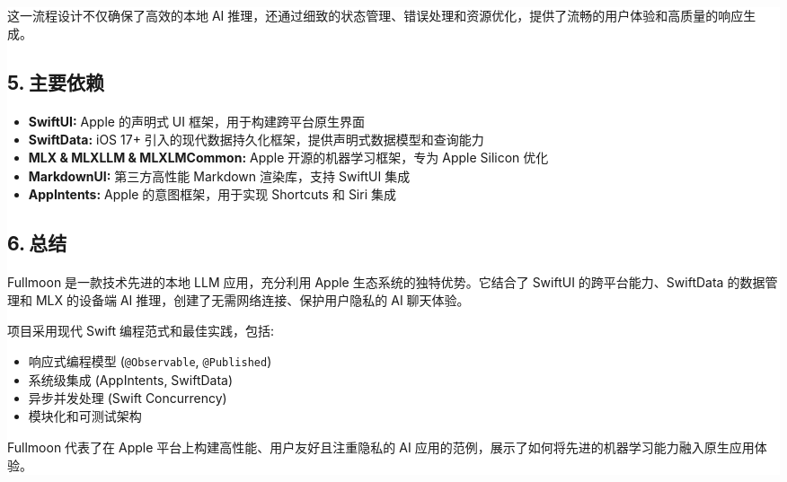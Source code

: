 这一流程设计不仅确保了高效的本地 AI 推理，还通过细致的状态管理、错误处理和资源优化，提供了流畅的用户体验和高质量的响应生成。

## 5. 主要依赖

*   **SwiftUI:** Apple 的声明式 UI 框架，用于构建跨平台原生界面
*   **SwiftData:** iOS 17+ 引入的现代数据持久化框架，提供声明式数据模型和查询能力
*   **MLX & MLXLLM & MLXLMCommon:** Apple 开源的机器学习框架，专为 Apple Silicon 优化
*   **MarkdownUI:** 第三方高性能 Markdown 渲染库，支持 SwiftUI 集成
*   **AppIntents:** Apple 的意图框架，用于实现 Shortcuts 和 Siri 集成

## 6. 总结

Fullmoon 是一款技术先进的本地 LLM 应用，充分利用 Apple 生态系统的独特优势。它结合了 SwiftUI 的跨平台能力、SwiftData 的数据管理和 MLX 的设备端 AI 推理，创建了无需网络连接、保护用户隐私的 AI 聊天体验。

项目采用现代 Swift 编程范式和最佳实践，包括:
- 响应式编程模型 (`@Observable`, `@Published`)
- 系统级集成 (AppIntents, SwiftData)
- 异步并发处理 (Swift Concurrency)
- 模块化和可测试架构

Fullmoon 代表了在 Apple 平台上构建高性能、用户友好且注重隐私的 AI 应用的范例，展示了如何将先进的机器学习能力融入原生应用体验。
